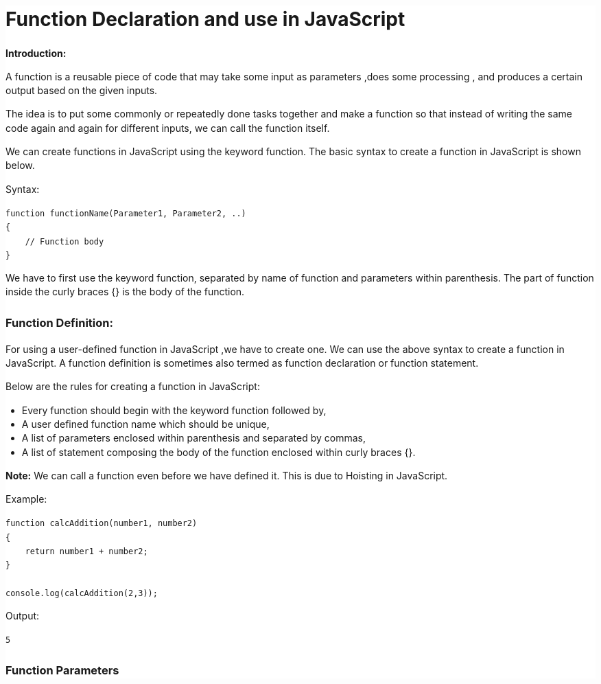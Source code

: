 # Function Declaration and use in JavaScript

**Introduction:**

A function is a reusable piece of code that may take some input as parameters ,does some processing , and produces a certain output based on the given inputs.

The idea is to put some commonly or repeatedly done tasks together and make a function so that instead of writing the same code again and again for different inputs, we can call the function itself.

We can create functions in JavaScript using the keyword function. The basic syntax to create a function in JavaScript is shown below.

Syntax:
```
function functionName(Parameter1, Parameter2, ..)
{
    // Function body
}
```

We have to first use the keyword function, separated by name of function and parameters within parenthesis. The part of function inside the curly braces {} is the body of the function.

### Function Definition:

For using a user-defined function in JavaScript ,we have to create one. We can use the above syntax to create a function in JavaScript. A function definition is sometimes also termed as function declaration or function statement.

Below are the rules for creating a function in JavaScript:

- Every function should begin with the keyword function followed by,
- A user defined function name which should be unique,
- A list of parameters enclosed within parenthesis and separated by commas,
- A list of statement composing the body of the function enclosed within curly braces {}.

**Note:** We can call a function even before we have defined it. This is due to Hoisting in JavaScript.

Example:

```
function calcAddition(number1, number2) 
{ 
    return number1 + number2; 
}

console.log(calcAddition(2,3));
```
Output:
```
5
```

### Function Parameters
 